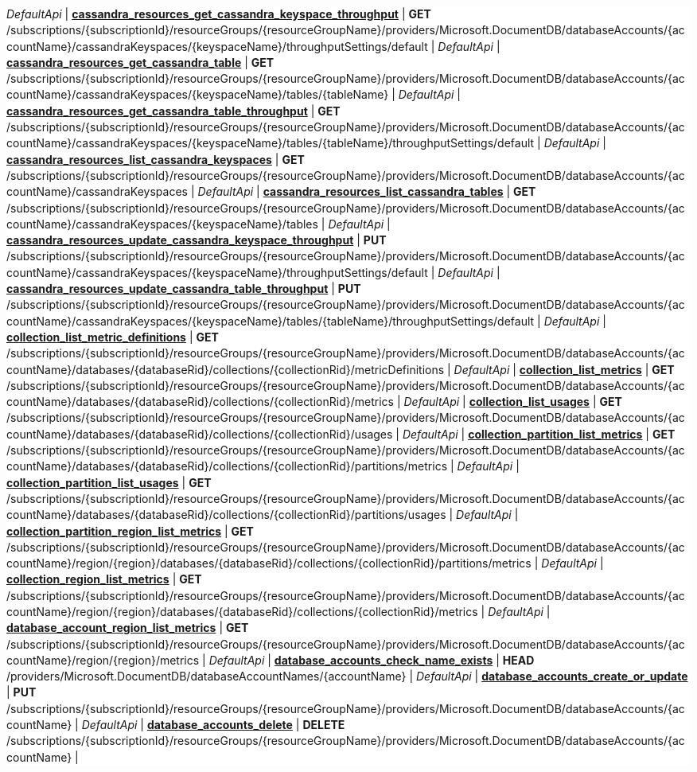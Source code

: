 *DefaultApi* | [**cassandra_resources_get_cassandra_keyspace_throughput**](docs/DefaultApi.md#cassandra_resources_get_cassandra_keyspace_throughput) | **GET** /subscriptions/{subscriptionId}/resourceGroups/{resourceGroupName}/providers/Microsoft.DocumentDB/databaseAccounts/{accountName}/cassandraKeyspaces/{keyspaceName}/throughputSettings/default | 
*DefaultApi* | [**cassandra_resources_get_cassandra_table**](docs/DefaultApi.md#cassandra_resources_get_cassandra_table) | **GET** /subscriptions/{subscriptionId}/resourceGroups/{resourceGroupName}/providers/Microsoft.DocumentDB/databaseAccounts/{accountName}/cassandraKeyspaces/{keyspaceName}/tables/{tableName} | 
*DefaultApi* | [**cassandra_resources_get_cassandra_table_throughput**](docs/DefaultApi.md#cassandra_resources_get_cassandra_table_throughput) | **GET** /subscriptions/{subscriptionId}/resourceGroups/{resourceGroupName}/providers/Microsoft.DocumentDB/databaseAccounts/{accountName}/cassandraKeyspaces/{keyspaceName}/tables/{tableName}/throughputSettings/default | 
*DefaultApi* | [**cassandra_resources_list_cassandra_keyspaces**](docs/DefaultApi.md#cassandra_resources_list_cassandra_keyspaces) | **GET** /subscriptions/{subscriptionId}/resourceGroups/{resourceGroupName}/providers/Microsoft.DocumentDB/databaseAccounts/{accountName}/cassandraKeyspaces | 
*DefaultApi* | [**cassandra_resources_list_cassandra_tables**](docs/DefaultApi.md#cassandra_resources_list_cassandra_tables) | **GET** /subscriptions/{subscriptionId}/resourceGroups/{resourceGroupName}/providers/Microsoft.DocumentDB/databaseAccounts/{accountName}/cassandraKeyspaces/{keyspaceName}/tables | 
*DefaultApi* | [**cassandra_resources_update_cassandra_keyspace_throughput**](docs/DefaultApi.md#cassandra_resources_update_cassandra_keyspace_throughput) | **PUT** /subscriptions/{subscriptionId}/resourceGroups/{resourceGroupName}/providers/Microsoft.DocumentDB/databaseAccounts/{accountName}/cassandraKeyspaces/{keyspaceName}/throughputSettings/default | 
*DefaultApi* | [**cassandra_resources_update_cassandra_table_throughput**](docs/DefaultApi.md#cassandra_resources_update_cassandra_table_throughput) | **PUT** /subscriptions/{subscriptionId}/resourceGroups/{resourceGroupName}/providers/Microsoft.DocumentDB/databaseAccounts/{accountName}/cassandraKeyspaces/{keyspaceName}/tables/{tableName}/throughputSettings/default | 
*DefaultApi* | [**collection_list_metric_definitions**](docs/DefaultApi.md#collection_list_metric_definitions) | **GET** /subscriptions/{subscriptionId}/resourceGroups/{resourceGroupName}/providers/Microsoft.DocumentDB/databaseAccounts/{accountName}/databases/{databaseRid}/collections/{collectionRid}/metricDefinitions | 
*DefaultApi* | [**collection_list_metrics**](docs/DefaultApi.md#collection_list_metrics) | **GET** /subscriptions/{subscriptionId}/resourceGroups/{resourceGroupName}/providers/Microsoft.DocumentDB/databaseAccounts/{accountName}/databases/{databaseRid}/collections/{collectionRid}/metrics | 
*DefaultApi* | [**collection_list_usages**](docs/DefaultApi.md#collection_list_usages) | **GET** /subscriptions/{subscriptionId}/resourceGroups/{resourceGroupName}/providers/Microsoft.DocumentDB/databaseAccounts/{accountName}/databases/{databaseRid}/collections/{collectionRid}/usages | 
*DefaultApi* | [**collection_partition_list_metrics**](docs/DefaultApi.md#collection_partition_list_metrics) | **GET** /subscriptions/{subscriptionId}/resourceGroups/{resourceGroupName}/providers/Microsoft.DocumentDB/databaseAccounts/{accountName}/databases/{databaseRid}/collections/{collectionRid}/partitions/metrics | 
*DefaultApi* | [**collection_partition_list_usages**](docs/DefaultApi.md#collection_partition_list_usages) | **GET** /subscriptions/{subscriptionId}/resourceGroups/{resourceGroupName}/providers/Microsoft.DocumentDB/databaseAccounts/{accountName}/databases/{databaseRid}/collections/{collectionRid}/partitions/usages | 
*DefaultApi* | [**collection_partition_region_list_metrics**](docs/DefaultApi.md#collection_partition_region_list_metrics) | **GET** /subscriptions/{subscriptionId}/resourceGroups/{resourceGroupName}/providers/Microsoft.DocumentDB/databaseAccounts/{accountName}/region/{region}/databases/{databaseRid}/collections/{collectionRid}/partitions/metrics | 
*DefaultApi* | [**collection_region_list_metrics**](docs/DefaultApi.md#collection_region_list_metrics) | **GET** /subscriptions/{subscriptionId}/resourceGroups/{resourceGroupName}/providers/Microsoft.DocumentDB/databaseAccounts/{accountName}/region/{region}/databases/{databaseRid}/collections/{collectionRid}/metrics | 
*DefaultApi* | [**database_account_region_list_metrics**](docs/DefaultApi.md#database_account_region_list_metrics) | **GET** /subscriptions/{subscriptionId}/resourceGroups/{resourceGroupName}/providers/Microsoft.DocumentDB/databaseAccounts/{accountName}/region/{region}/metrics | 
*DefaultApi* | [**database_accounts_check_name_exists**](docs/DefaultApi.md#database_accounts_check_name_exists) | **HEAD** /providers/Microsoft.DocumentDB/databaseAccountNames/{accountName} | 
*DefaultApi* | [**database_accounts_create_or_update**](docs/DefaultApi.md#database_accounts_create_or_update) | **PUT** /subscriptions/{subscriptionId}/resourceGroups/{resourceGroupName}/providers/Microsoft.DocumentDB/databaseAccounts/{accountName} | 
*DefaultApi* | [**database_accounts_delete**](docs/DefaultApi.md#database_accounts_delete) | **DELETE** /subscriptions/{subscriptionId}/resourceGroups/{resourceGroupName}/providers/Microsoft.DocumentDB/databaseAccounts/{accountName} | 